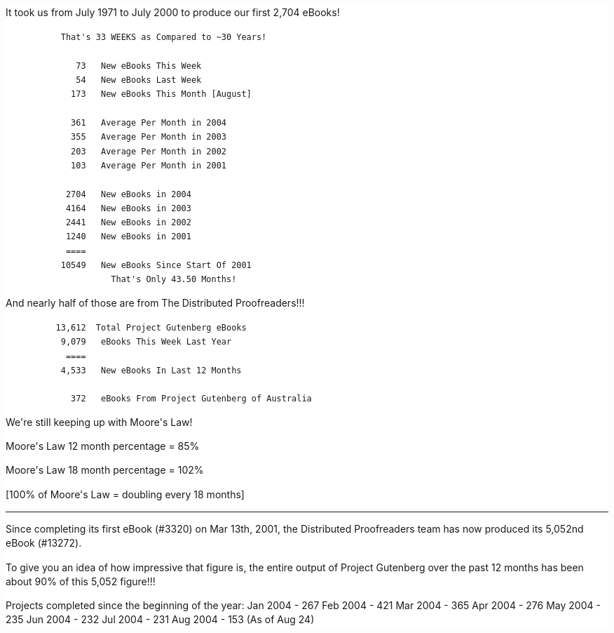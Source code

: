   It took us from July 1971 to July 2000 to produce our first 2,704 eBooks!

               That's 33 WEEKS as Compared to ~30 Years!

                  73   New eBooks This Week
                  54   New eBooks Last Week
                 173   New eBooks This Month [August]

                 361   Average Per Month in 2004
                 355   Average Per Month in 2003
                 203   Average Per Month in 2002
                 103   Average Per Month in 2001

                2704   New eBooks in 2004
                4164   New eBooks in 2003
                2441   New eBooks in 2002
                1240   New eBooks in 2001
                ====
               10549   New eBooks Since Start Of 2001
                         That's Only 43.50 Months!

And nearly half of those are from The Distributed Proofreaders!!!

              13,612  Total Project Gutenberg eBooks
               9,079   eBooks This Week Last Year
                ====
               4,533   New eBooks In Last 12 Months

                 372   eBooks From Project Gutenberg of Australia


We're still keeping up with Moore's Law!

Moore's Law 12 month percentage =  85%

Moore's Law 18 month percentage = 102%

[100% of Moore's Law = doubling every 18 months]

***

Since completing its first eBook (#3320) on Mar 13th, 2001, the Distributed
Proofreaders team has now produced its 5,052nd eBook (#13272).

To give you an idea of how impressive that figure is,
the entire output of Project Gutenberg over the past
12 months has been about 90% of this 5,052 figure!!!

Projects completed since the beginning of the year:
   Jan 2004 -  267
   Feb 2004 -  421
   Mar 2004 -  365
   Apr 2004 -  276
   May 2004 -  235
   Jun 2004 -  232
   Jul 2004 -  231
   Aug 2004 -  153 (As of Aug 24)
